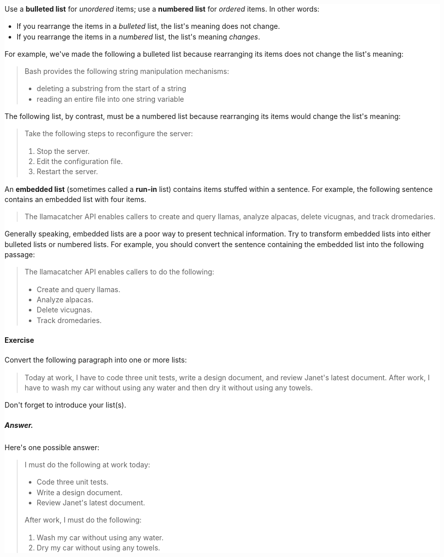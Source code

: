 Use a **bulleted list** for *unordered* items; use a **numbered list** for *ordered* items. In other words:

- If you rearrange the items in a *bulleted* list, the list's meaning does not change.
- If you rearrange the items in a *numbered* list, the list's meaning *changes*.

For example, we've made the following a bulleted list because rearranging its items does not change the list's meaning:

> Bash provides the following string manipulation mechanisms:
>
> - deleting a substring from the start of a string
> - reading an entire file into one string variable

The following list, by contrast, must be a numbered list because rearranging its items would change the list's meaning:

> Take the following steps to reconfigure the server:
>
> 1. Stop the server.
> 2. Edit the configuration file.
> 3. Restart the server.

An **embedded list** (sometimes called a **run-in** list) contains items stuffed within a sentence. For example, the following sentence contains an embedded list with four items.

> The llamacatcher API enables callers to create and query llamas, analyze alpacas, delete vicugnas, and track dromedaries.

Generally speaking, embedded lists are a poor way to present technical information. Try to transform embedded lists into either bulleted lists or numbered lists. For example, you should convert the sentence containing the embedded list into the following passage:

> The llamacatcher API enables callers to do the following:
>
> - Create and query llamas.
> - Analyze alpacas.
> - Delete vicugnas.
> - Track dromedaries.

#### Exercise

Convert the following paragraph into one or more lists:

> Today at work, I have to code three unit tests, write a design document, and review Janet's latest document. After work, I have to wash my car without using any water and then dry it without using any towels.

Don't forget to introduce your list(s).



##### Answer.

Here's one possible answer:

> I must do the following at work today:
>
> - Code three unit tests.
> - Write a design document.
> - Review Janet's latest document.
>
> After work, I must do the following:
>
> 1. Wash my car without using any water.
> 2. Dry my car without using any towels.
